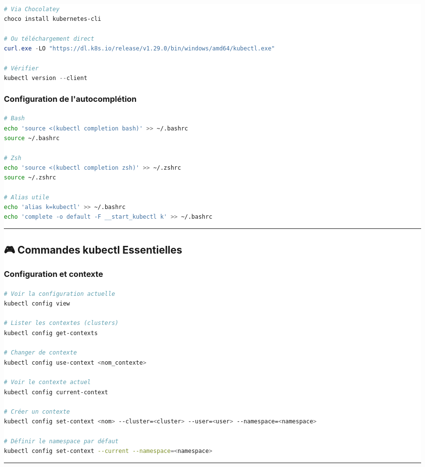 ```powershell
# Via Chocolatey
choco install kubernetes-cli

# Ou téléchargement direct
curl.exe -LO "https://dl.k8s.io/release/v1.29.0/bin/windows/amd64/kubectl.exe"

# Vérifier
kubectl version --client
```

### Configuration de l'autocomplétion

```bash
# Bash
echo 'source <(kubectl completion bash)' >> ~/.bashrc
source ~/.bashrc

# Zsh
echo 'source <(kubectl completion zsh)' >> ~/.zshrc
source ~/.zshrc

# Alias utile
echo 'alias k=kubectl' >> ~/.bashrc
echo 'complete -o default -F __start_kubectl k' >> ~/.bashrc
```

---

## 🎮 Commandes kubectl Essentielles

### Configuration et contexte

```bash
# Voir la configuration actuelle
kubectl config view

# Lister les contextes (clusters)
kubectl config get-contexts

# Changer de contexte
kubectl config use-context <nom_contexte>

# Voir le contexte actuel
kubectl config current-context

# Créer un contexte
kubectl config set-context <nom> --cluster=<cluster> --user=<user> --namespace=<namespace>

# Définir le namespace par défaut
kubectl config set-context --current --namespace=<namespace>
```

---